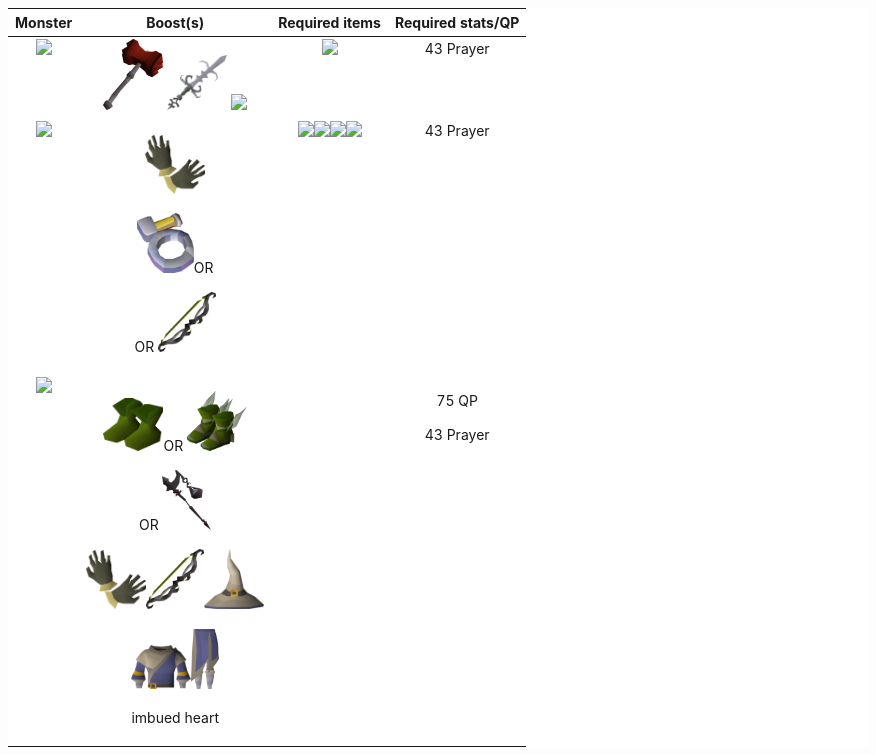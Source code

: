 
|                           Monster                           |                                                                                                                                                                                                                                                                                                                                                       Boost(s)                                                                                                                                                                                                                                                                                                                                                      |                                                                                                                Required items                                                                                                               |          Required stats/QP          |
| :---------------------------------------------------------: | :-----------------------------------------------------------------------------------------------------------------------------------------------------------------------------------------------------------------------------------------------------------------------------------------------------------------------------------------------------------------------------------------------------------------------------------------------------------------------------------------------------------------------------------------------------------------------------------------------------------------------------------------------------------------------------------------------------------------: | :-----------------------------------------------------------------------------------------------------------------------------------------------------------------------------------------------------------------------------------------: | :---------------------------------: |
|  ![](<../.gitbook/assets/1024px-corporeal\_beast (5).png>)  |                                                                                                                                                                                                                                                                 ![](../.gitbook/assets/120px-dragon\_warhammer\_detail.png) ![](../.gitbook/assets/130px-bandos\_godsword\_detail.png) ![](../.gitbook/assets/250px-rejuvenation\_pool\_built.png)                                                                                                                                                                                                                                                                  |                                                                                      ![](<../.gitbook/assets/150px-zamorakian\_spear\_detail (1).png>)                                                                                      |              43 Prayer              |
|        ![](../.gitbook/assets/250px-giant\_mole.png)        |                                                                                                                                                                                                  <p><img src="../.gitbook/assets/1024px-barrows_gloves_detail.png" alt=""></p><p><img src="../.gitbook/assets/150px-berserker_ring_detail.png" alt="">OR<img src="../.gitbook/assets/150px-berserker_ring_-i-_detail.png" alt=""></p><p>OR <img src="../.gitbook/assets/150px-twisted_bow_detail.png" alt=""> </p>                                                                                                                                                                                                  | ![](../.gitbook/assets/130px-dharoks\_helm\_detail.png)![](../.gitbook/assets/150px-dharoks\_platebody\_detail.png)![](../.gitbook/assets/100px-dharoks\_platelegs\_detail.png)![](../.gitbook/assets/130px-dharoks\_greataxe\_detail.png)  |              43 Prayer              |
|   ![](../.gitbook/assets/250px-zulrah\_-serpentine-.png)    | <p><img src="../.gitbook/assets/140px-ranger_boots_detail.png" alt="">OR <img src="../.gitbook/assets/170px-pegasian_boots_detail.png" alt=""></p><p> <img src="../.gitbook/assets/120px-ibans_staff_detail.png" alt="">OR <img src="../.gitbook/assets/150px-harmonised_nightmare_staff_detail.png" alt=""></p><p><img src="../.gitbook/assets/1024px-barrows_gloves_detail.png" alt=""><img src="../.gitbook/assets/150px-twisted_bow_detail.png" alt=""><img src="../.gitbook/assets/130px-ancestral_hat_detail.png" alt=""></p><p> <img src="../.gitbook/assets/150px-ancestral_robe_top_detail.png" alt=""><img src="../.gitbook/assets/90px-ancestral_robe_bottom_detail.png" alt=""> </p><p>imbued heart</p> |                                                                                                                                                                                                                                             | <p>75 QP</p><p>43 Prayer</p><p></p> |